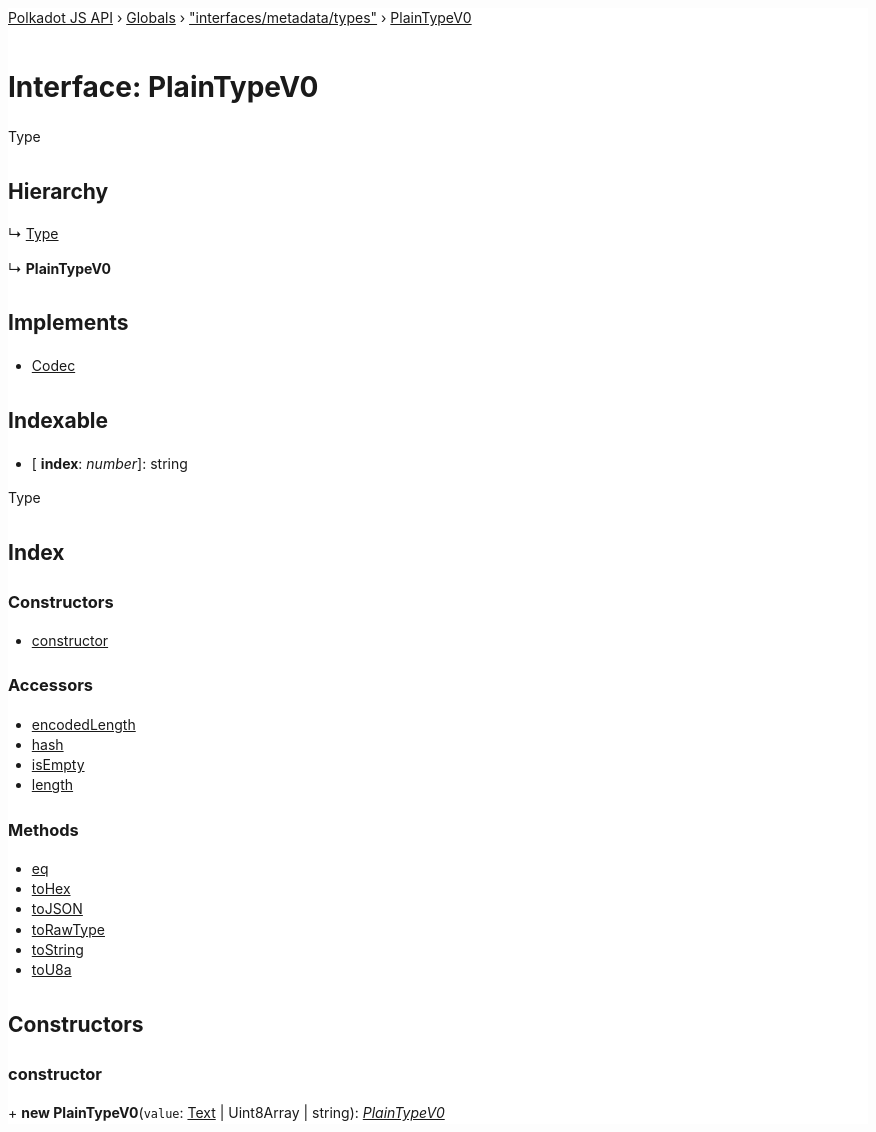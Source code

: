 [Polkadot JS API](../README.md) › [Globals](../globals.md) › ["interfaces/metadata/types"](../modules/_interfaces_metadata_types_.md) › [PlainTypeV0](_interfaces_metadata_types_.plaintypev0.md)

# Interface: PlainTypeV0

Type

## Hierarchy

  ↳ [Type](../classes/_primitive_type_.type.md)

  ↳ **PlainTypeV0**

## Implements

* [Codec](_types_.codec.md)

## Indexable

* \[ **index**: *number*\]: string

Type

## Index

### Constructors

* [constructor](_interfaces_metadata_types_.plaintypev0.md#constructor)

### Accessors

* [encodedLength](_interfaces_metadata_types_.plaintypev0.md#encodedlength)
* [hash](_interfaces_metadata_types_.plaintypev0.md#hash)
* [isEmpty](_interfaces_metadata_types_.plaintypev0.md#isempty)
* [length](_interfaces_metadata_types_.plaintypev0.md#length)

### Methods

* [eq](_interfaces_metadata_types_.plaintypev0.md#eq)
* [toHex](_interfaces_metadata_types_.plaintypev0.md#tohex)
* [toJSON](_interfaces_metadata_types_.plaintypev0.md#tojson)
* [toRawType](_interfaces_metadata_types_.plaintypev0.md#torawtype)
* [toString](_interfaces_metadata_types_.plaintypev0.md#tostring)
* [toU8a](_interfaces_metadata_types_.plaintypev0.md#tou8a)

## Constructors

###  constructor

\+ **new PlainTypeV0**(`value`: [Text](../classes/_primitive_text_.text.md) | Uint8Array | string): *[PlainTypeV0](_interfaces_metadata_types_.plaintypev0.md)*
